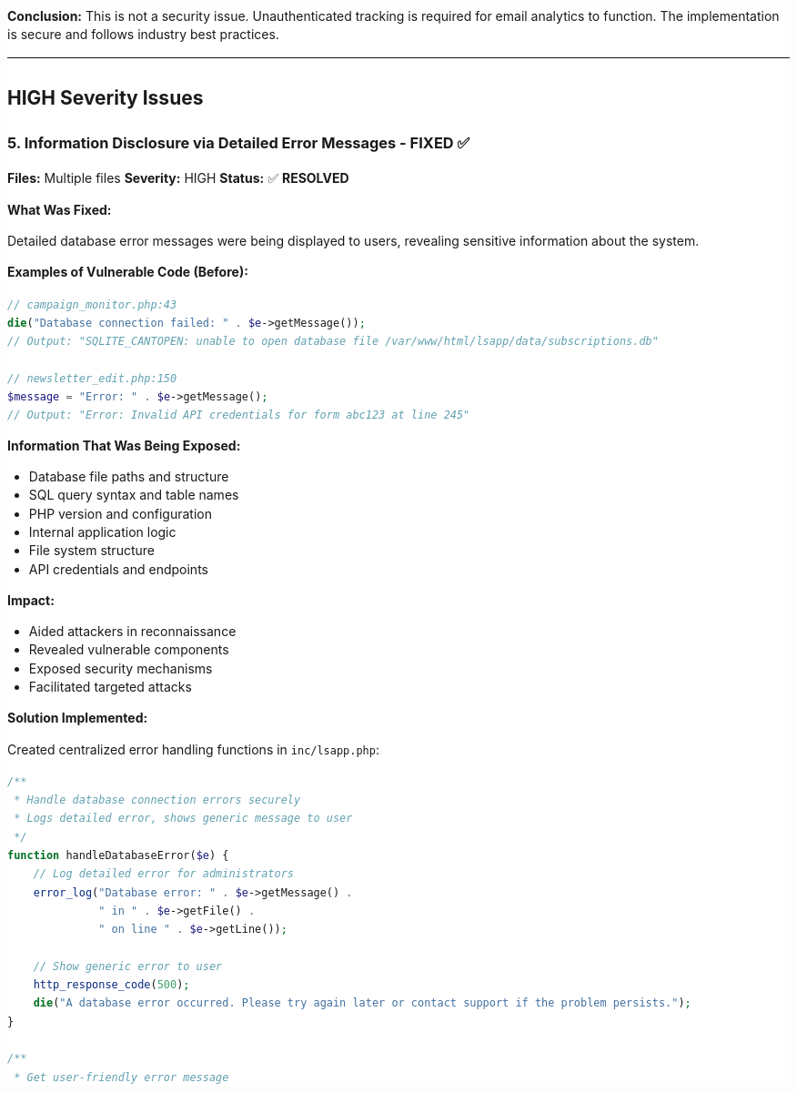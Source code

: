 **Conclusion:** This is not a security issue. Unauthenticated tracking is required for email analytics to function. The implementation is secure and follows industry best practices.

---

## HIGH Severity Issues

### 5. Information Disclosure via Detailed Error Messages - FIXED ✅
**Files:** Multiple files
**Severity:** HIGH
**Status:** ✅ **RESOLVED**

**What Was Fixed:**

Detailed database error messages were being displayed to users, revealing sensitive information about the system.

**Examples of Vulnerable Code (Before):**
```php
// campaign_monitor.php:43
die("Database connection failed: " . $e->getMessage());
// Output: "SQLITE_CANTOPEN: unable to open database file /var/www/html/lsapp/data/subscriptions.db"

// newsletter_edit.php:150
$message = "Error: " . $e->getMessage();
// Output: "Error: Invalid API credentials for form abc123 at line 245"
```

**Information That Was Being Exposed:**
- Database file paths and structure
- SQL query syntax and table names
- PHP version and configuration
- Internal application logic
- File system structure
- API credentials and endpoints

**Impact:**
- Aided attackers in reconnaissance
- Revealed vulnerable components
- Exposed security mechanisms
- Facilitated targeted attacks

**Solution Implemented:**

Created centralized error handling functions in `inc/lsapp.php`:

```php
/**
 * Handle database connection errors securely
 * Logs detailed error, shows generic message to user
 */
function handleDatabaseError($e) {
    // Log detailed error for administrators
    error_log("Database error: " . $e->getMessage() .
              " in " . $e->getFile() .
              " on line " . $e->getLine());

    // Show generic error to user
    http_response_code(500);
    die("A database error occurred. Please try again later or contact support if the problem persists.");
}

/**
 * Get user-friendly error message
```